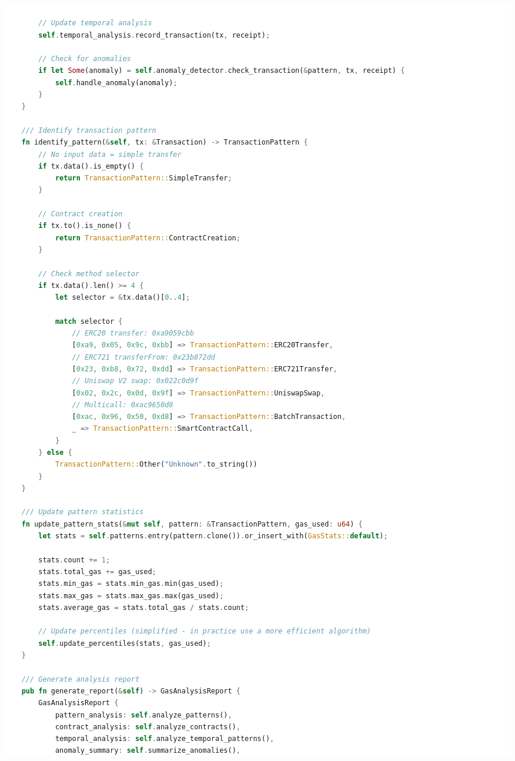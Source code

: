 ```rust
        
        // Update temporal analysis
        self.temporal_analysis.record_transaction(tx, receipt);
        
        // Check for anomalies
        if let Some(anomaly) = self.anomaly_detector.check_transaction(&pattern, tx, receipt) {
            self.handle_anomaly(anomaly);
        }
    }
    
    /// Identify transaction pattern
    fn identify_pattern(&self, tx: &Transaction) -> TransactionPattern {
        // No input data = simple transfer
        if tx.data().is_empty() {
            return TransactionPattern::SimpleTransfer;
        }
        
        // Contract creation
        if tx.to().is_none() {
            return TransactionPattern::ContractCreation;
        }
        
        // Check method selector
        if tx.data().len() >= 4 {
            let selector = &tx.data()[0..4];
            
            match selector {
                // ERC20 transfer: 0xa9059cbb
                [0xa9, 0x05, 0x9c, 0xbb] => TransactionPattern::ERC20Transfer,
                // ERC721 transferFrom: 0x23b872dd
                [0x23, 0xb8, 0x72, 0xdd] => TransactionPattern::ERC721Transfer,
                // Uniswap V2 swap: 0x022c0d9f
                [0x02, 0x2c, 0x0d, 0x9f] => TransactionPattern::UniswapSwap,
                // Multicall: 0xac9650d8
                [0xac, 0x96, 0x50, 0xd8] => TransactionPattern::BatchTransaction,
                _ => TransactionPattern::SmartContractCall,
            }
        } else {
            TransactionPattern::Other("Unknown".to_string())
        }
    }
    
    /// Update pattern statistics
    fn update_pattern_stats(&mut self, pattern: &TransactionPattern, gas_used: u64) {
        let stats = self.patterns.entry(pattern.clone()).or_insert_with(GasStats::default);
        
        stats.count += 1;
        stats.total_gas += gas_used;
        stats.min_gas = stats.min_gas.min(gas_used);
        stats.max_gas = stats.max_gas.max(gas_used);
        stats.average_gas = stats.total_gas / stats.count;
        
        // Update percentiles (simplified - in practice use a more efficient algorithm)
        self.update_percentiles(stats, gas_used);
    }
    
    /// Generate analysis report
    pub fn generate_report(&self) -> GasAnalysisReport {
        GasAnalysisReport {
            pattern_analysis: self.analyze_patterns(),
            contract_analysis: self.analyze_contracts(),
            temporal_analysis: self.analyze_temporal_patterns(),
            anomaly_summary: self.summarize_anomalies(),
```